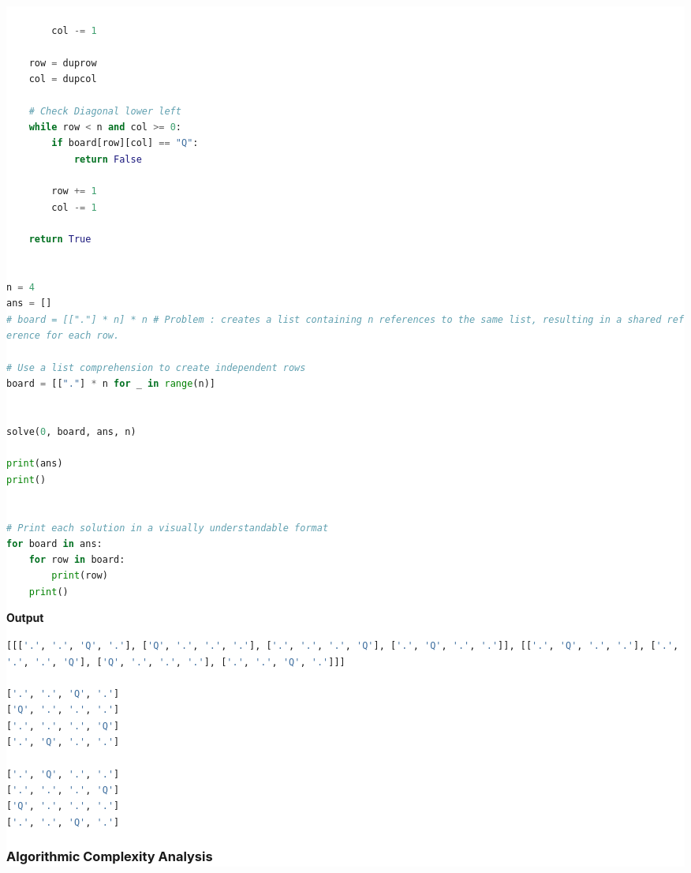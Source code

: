 ```python

        col -= 1

    row = duprow
    col = dupcol

    # Check Diagonal lower left
    while row < n and col >= 0:
        if board[row][col] == "Q":
            return False

        row += 1
        col -= 1

    return True


n = 4
ans = []
# board = [["."] * n] * n # Problem : creates a list containing n references to the same list, resulting in a shared reference for each row.

# Use a list comprehension to create independent rows
board = [["."] * n for _ in range(n)]


solve(0, board, ans, n)

print(ans)
print()


# Print each solution in a visually understandable format
for board in ans:
    for row in board:
        print(row)
    print()
```

**Output**
```python
[[['.', '.', 'Q', '.'], ['Q', '.', '.', '.'], ['.', '.', '.', 'Q'], ['.', 'Q', '.', '.']], [['.', 'Q', '.', '.'], ['.', '.', '.', 'Q'], ['Q', '.', '.', '.'], ['.', '.', 'Q', '.']]]

['.', '.', 'Q', '.']
['Q', '.', '.', '.']
['.', '.', '.', 'Q']
['.', 'Q', '.', '.']

['.', 'Q', '.', '.']
['.', '.', '.', 'Q']
['Q', '.', '.', '.']
['.', '.', 'Q', '.']

```
### Algorithmic Complexity Analysis

